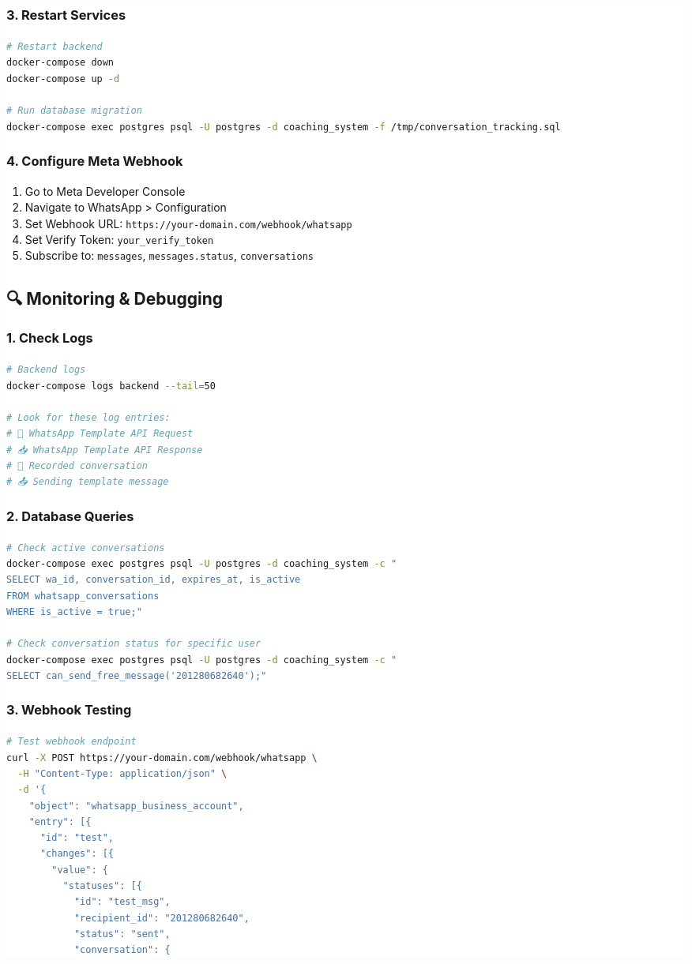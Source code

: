 ### 3. Restart Services

```bash
# Restart backend
docker-compose down
docker-compose up -d

# Run database migration
docker-compose exec postgres psql -U postgres -d coaching_system -f /tmp/conversation_tracking.sql
```

### 4. Configure Meta Webhook

1. Go to Meta Developer Console
2. Navigate to WhatsApp > Configuration
3. Set Webhook URL: `https://your-domain.com/webhook/whatsapp`
4. Set Verify Token: `your_verify_token`
5. Subscribe to: `messages`, `messages.status`, `conversations`

## 🔍 **Monitoring & Debugging**

### 1. Check Logs

```bash
# Backend logs
docker-compose logs backend --tail=50

# Look for these log entries:
# 🚀 WhatsApp Template API Request
# 📥 WhatsApp Template API Response
# 💬 Recorded conversation
# 📤 Sending template message
```

### 2. Database Queries

```bash
# Check active conversations
docker-compose exec postgres psql -U postgres -d coaching_system -c "
SELECT wa_id, conversation_id, expires_at, is_active 
FROM whatsapp_conversations 
WHERE is_active = true;"

# Check conversation status for specific user
docker-compose exec postgres psql -U postgres -d coaching_system -c "
SELECT can_send_free_message('201280682640');"
```

### 3. Webhook Testing

```bash
# Test webhook endpoint
curl -X POST https://your-domain.com/webhook/whatsapp \
  -H "Content-Type: application/json" \
  -d '{
    "object": "whatsapp_business_account",
    "entry": [{
      "id": "test",
      "changes": [{
        "value": {
          "statuses": [{
            "id": "test_msg",
            "recipient_id": "201280682640",
            "status": "sent",
            "conversation": {
```